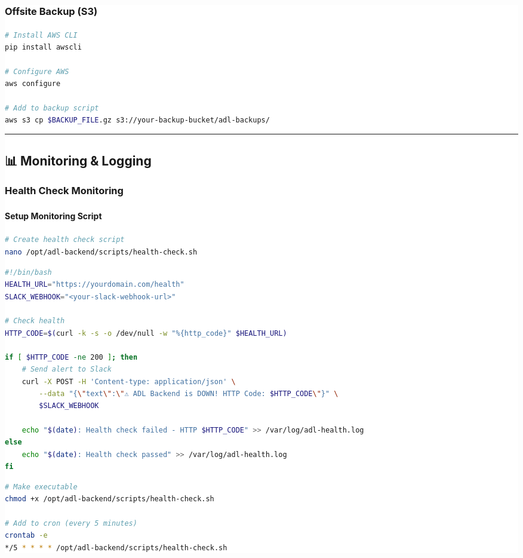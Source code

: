 ### Offsite Backup (S3)

```bash
# Install AWS CLI
pip install awscli

# Configure AWS
aws configure

# Add to backup script
aws s3 cp $BACKUP_FILE.gz s3://your-backup-bucket/adl-backups/
```

---

## 📊 Monitoring & Logging

### Health Check Monitoring

#### Setup Monitoring Script

```bash
# Create health check script
nano /opt/adl-backend/scripts/health-check.sh
```

```bash
#!/bin/bash
HEALTH_URL="https://yourdomain.com/health"
SLACK_WEBHOOK="<your-slack-webhook-url>"

# Check health
HTTP_CODE=$(curl -k -s -o /dev/null -w "%{http_code}" $HEALTH_URL)

if [ $HTTP_CODE -ne 200 ]; then
    # Send alert to Slack
    curl -X POST -H 'Content-type: application/json' \
        --data "{\"text\":\"⚠️ ADL Backend is DOWN! HTTP Code: $HTTP_CODE\"}" \
        $SLACK_WEBHOOK
    
    echo "$(date): Health check failed - HTTP $HTTP_CODE" >> /var/log/adl-health.log
else
    echo "$(date): Health check passed" >> /var/log/adl-health.log
fi
```

```bash
# Make executable
chmod +x /opt/adl-backend/scripts/health-check.sh

# Add to cron (every 5 minutes)
crontab -e
*/5 * * * * /opt/adl-backend/scripts/health-check.sh
```
